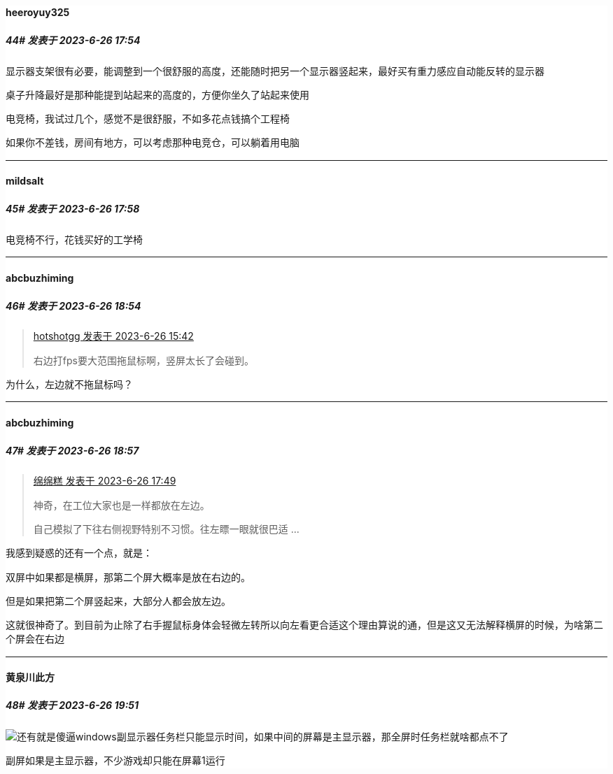####  heeroyuy325  
##### 44#       发表于 2023-6-26 17:54

显示器支架很有必要，能调整到一个很舒服的高度，还能随时把另一个显示器竖起来，最好买有重力感应自动能反转的显示器

桌子升降最好是那种能提到站起来的高度的，方便你坐久了站起来使用

电竞椅，我试过几个，感觉不是很舒服，不如多花点钱搞个工程椅

如果你不差钱，房间有地方，可以考虑那种电竞仓，可以躺着用电脑

*****

####  mildsalt  
##### 45#       发表于 2023-6-26 17:58

电竞椅不行，花钱买好的工学椅

*****

####  abcbuzhiming  
##### 46#       发表于 2023-6-26 18:54

<blockquote><a href="httphttps://bbs.saraba1st.com/2b/forum.php?mod=redirect&amp;goto=findpost&amp;pid=61440323&amp;ptid=2141572" target="_blank">hotshotgg 发表于 2023-6-26 15:42</a>

右边打fps要大范围拖鼠标啊，竖屏太长了会碰到。</blockquote>
为什么，左边就不拖鼠标吗？

*****

####  abcbuzhiming  
##### 47#       发表于 2023-6-26 18:57

<blockquote><a href="httphttps://bbs.saraba1st.com/2b/forum.php?mod=redirect&amp;goto=findpost&amp;pid=61442109&amp;ptid=2141572" target="_blank">绵绵糕 发表于 2023-6-26 17:49</a>

神奇，在工位大家也是一样都放在左边。

自己模拟了下往右侧视野特别不习惯。往左瞟一眼就很巴适 ...</blockquote>
我感到疑惑的还有一个点，就是：

双屏中如果都是横屏，那第二个屏大概率是放在右边的。

但是如果把第二个屏竖起来，大部分人都会放左边。

这就很神奇了。到目前为止除了右手握鼠标身体会轻微左转所以向左看更合适这个理由算说的通，但是这又无法解释横屏的时候，为啥第二个屏会在右边

*****

####  黄泉川此方  
##### 48#       发表于 2023-6-26 19:51

<img src="https://static.saraba1st.com/image/smiley/face2017/067.png" referrerpolicy="no-referrer">还有就是傻逼windows副显示器任务栏只能显示时间，如果中间的屏幕是主显示器，那全屏时任务栏就啥都点不了

副屏如果是主显示器，不少游戏却只能在屏幕1运行
